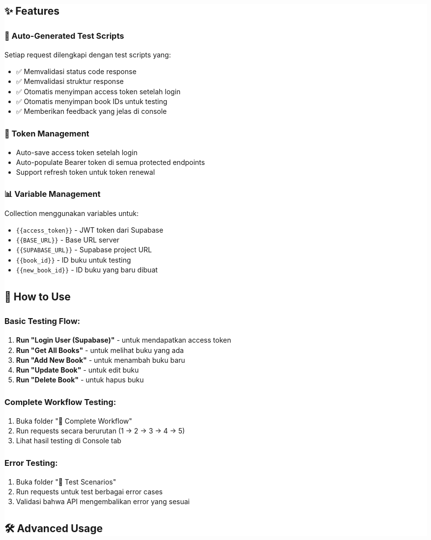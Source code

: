 ## ✨ Features

### 🤖 Auto-Generated Test Scripts

Setiap request dilengkapi dengan test scripts yang:

- ✅ Memvalidasi status code response
- ✅ Memvalidasi struktur response
- ✅ Otomatis menyimpan access token setelah login
- ✅ Otomatis menyimpan book IDs untuk testing
- ✅ Memberikan feedback yang jelas di console

### 🔄 Token Management

- Auto-save access token setelah login
- Auto-populate Bearer token di semua protected endpoints
- Support refresh token untuk token renewal

### 📊 Variable Management

Collection menggunakan variables untuk:

- `{{access_token}}` - JWT token dari Supabase
- `{{BASE_URL}}` - Base URL server
- `{{SUPABASE_URL}}` - Supabase project URL
- `{{book_id}}` - ID buku untuk testing
- `{{new_book_id}}` - ID buku yang baru dibuat

## 🎯 How to Use

### Basic Testing Flow:

1. **Run "Login User (Supabase)"** - untuk mendapatkan access token
2. **Run "Get All Books"** - untuk melihat buku yang ada
3. **Run "Add New Book"** - untuk menambah buku baru
4. **Run "Update Book"** - untuk edit buku
5. **Run "Delete Book"** - untuk hapus buku

### Complete Workflow Testing:

1. Buka folder "🔄 Complete Workflow"
2. Run requests secara berurutan (1 → 2 → 3 → 4 → 5)
3. Lihat hasil testing di Console tab

### Error Testing:

1. Buka folder "🧪 Test Scenarios"
2. Run requests untuk test berbagai error cases
3. Validasi bahwa API mengembalikan error yang sesuai

## 🛠️ Advanced Usage
